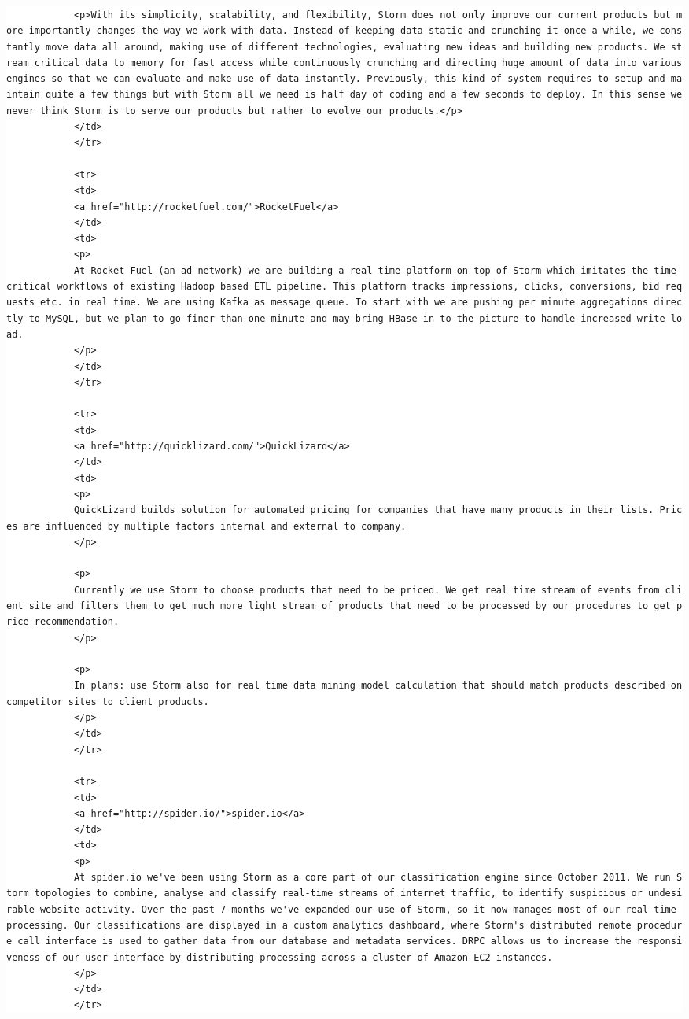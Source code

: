                 <p>With its simplicity, scalability, and flexibility, Storm does not only improve our current products but more importantly changes the way we work with data. Instead of keeping data static and crunching it once a while, we constantly move data all around, making use of different technologies, evaluating new ideas and building new products. We stream critical data to memory for fast access while continuously crunching and directing huge amount of data into various engines so that we can evaluate and make use of data instantly. Previously, this kind of system requires to setup and maintain quite a few things but with Storm all we need is half day of coding and a few seconds to deploy. In this sense we never think Storm is to serve our products but rather to evolve our products.</p>
                </td>
                </tr>

                <tr>
                <td>
                <a href="http://rocketfuel.com/">RocketFuel</a>
                </td>
                <td>
                <p>
                At Rocket Fuel (an ad network) we are building a real time platform on top of Storm which imitates the time critical workflows of existing Hadoop based ETL pipeline. This platform tracks impressions, clicks, conversions, bid requests etc. in real time. We are using Kafka as message queue. To start with we are pushing per minute aggregations directly to MySQL, but we plan to go finer than one minute and may bring HBase in to the picture to handle increased write load. 
                </p>
                </td>
                </tr>

                <tr>
                <td>
                <a href="http://quicklizard.com/">QuickLizard</a>
                </td>
                <td>
                <p>
                QuickLizard builds solution for automated pricing for companies that have many products in their lists. Prices are influenced by multiple factors internal and external to company.
                </p>

                <p>
                Currently we use Storm to choose products that need to be priced. We get real time stream of events from client site and filters them to get much more light stream of products that need to be processed by our procedures to get price recommendation.
                </p>

                <p>
                In plans: use Storm also for real time data mining model calculation that should match products described on competitor sites to client products.
                </p>
                </td>
                </tr>

                <tr>
                <td>
                <a href="http://spider.io/">spider.io</a>
                </td>
                <td>
                <p>
                At spider.io we've been using Storm as a core part of our classification engine since October 2011. We run Storm topologies to combine, analyse and classify real-time streams of internet traffic, to identify suspicious or undesirable website activity. Over the past 7 months we've expanded our use of Storm, so it now manages most of our real-time processing. Our classifications are displayed in a custom analytics dashboard, where Storm's distributed remote procedure call interface is used to gather data from our database and metadata services. DRPC allows us to increase the responsiveness of our user interface by distributing processing across a cluster of Amazon EC2 instances.
                </p>
                </td>
                </tr>

